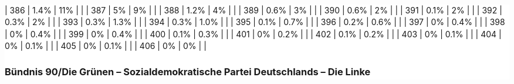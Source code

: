 | 386 | 1.4% | 11% |  |
| 387 | 5% | 9% |  |
| 388 | 1.2% | 4% |  |
| 389 | 0.6% | 3% |  |
| 390 | 0.6% | 2% |  |
| 391 | 0.1% | 2% |  |
| 392 | 0.3% | 2% |  |
| 393 | 0.3% | 1.3% |  |
| 394 | 0.3% | 1.0% |  |
| 395 | 0.1% | 0.7% |  |
| 396 | 0.2% | 0.6% |  |
| 397 | 0% | 0.4% |  |
| 398 | 0% | 0.4% |  |
| 399 | 0% | 0.4% |  |
| 400 | 0.1% | 0.3% |  |
| 401 | 0% | 0.2% |  |
| 402 | 0.1% | 0.2% |  |
| 403 | 0% | 0.1% |  |
| 404 | 0% | 0.1% |  |
| 405 | 0% | 0.1% |  |
| 406 | 0% | 0% |  |

### Bündnis 90/Die Grünen – Sozialdemokratische Partei Deutschlands – Die Linke

